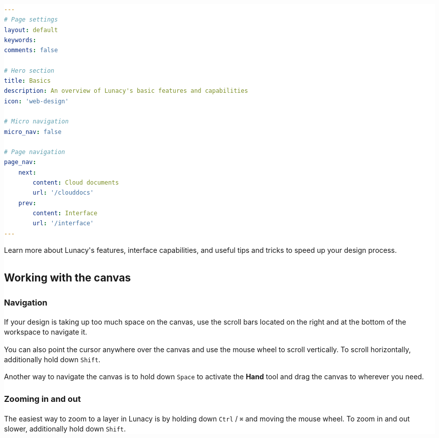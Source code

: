 ```yaml
---
# Page settings
layout: default
keywords:
comments: false

# Hero section
title: Basics
description: An overview of Lunacy's basic features and capabilities 
icon: 'web-design'

# Micro navigation
micro_nav: false

# Page navigation
page_nav:
    next:
        content: Cloud documents
        url: '/clouddocs'
    prev:
        content: Interface
        url: '/interface'
---
```


Learn more about Lunacy's features, interface capabilities, and useful tips and tricks to speed up your design process.

## Working with the canvas

### Navigation

If your design is taking up too much space on the canvas, use the scroll bars located on the right and at the bottom of the workspace to navigate it.

You can also point the cursor anywhere over the canvas and use the mouse wheel to scroll vertically. To scroll horizontally, additionally hold down `Shift`.

Another way to navigate the canvas is to hold down `Space` to activate the **Hand** tool and drag the canvas to wherever you need.

<video autoplay="" muted="" loop="" playsinline="" width="auto" poster="/public/interface-movingcanvas.png" height="auto"><source src="/public/interface-movingcanvas65.mp4" type="video/mp4"></video>

### Zooming in and out

The easiest way to zoom to a layer in Lunacy is by holding down `Ctrl` / `⌘` and moving the mouse wheel. To zoom in and out slower, additionally hold down `Shift`.

<video autoplay="" muted="" loop="" playsinline="" width="auto" poster="/public/interface-zoomtoobjectplaceholder.png" height="auto"><source src="/public/interface-zoomtoobject61.mp4" type="video/mp4"></video>
